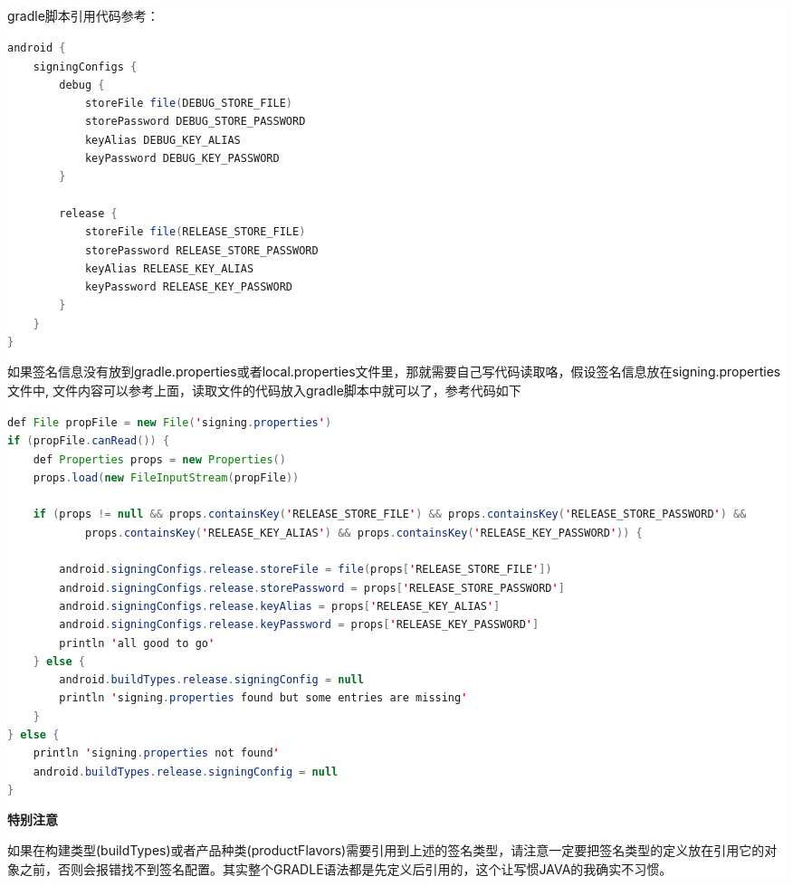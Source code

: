 gradle脚本引用代码参考：

```java
android {
    signingConfigs {
        debug {
            storeFile file(DEBUG_STORE_FILE)
            storePassword DEBUG_STORE_PASSWORD
            keyAlias DEBUG_KEY_ALIAS
            keyPassword DEBUG_KEY_PASSWORD
        }

        release {
            storeFile file(RELEASE_STORE_FILE)
            storePassword RELEASE_STORE_PASSWORD
            keyAlias RELEASE_KEY_ALIAS
            keyPassword RELEASE_KEY_PASSWORD
        }
    }
}
```

如果签名信息没有放到gradle.properties或者local.properties文件里，那就需要自己写代码读取咯，假设签名信息放在signing.properties文件中, 文件内容可以参考上面，读取文件的代码放入gradle脚本中就可以了，参考代码如下

```java
def File propFile = new File('signing.properties')
if (propFile.canRead()) {
    def Properties props = new Properties()
    props.load(new FileInputStream(propFile))

    if (props != null && props.containsKey('RELEASE_STORE_FILE') && props.containsKey('RELEASE_STORE_PASSWORD') &&
            props.containsKey('RELEASE_KEY_ALIAS') && props.containsKey('RELEASE_KEY_PASSWORD')) {

        android.signingConfigs.release.storeFile = file(props['RELEASE_STORE_FILE'])
        android.signingConfigs.release.storePassword = props['RELEASE_STORE_PASSWORD']
        android.signingConfigs.release.keyAlias = props['RELEASE_KEY_ALIAS']
        android.signingConfigs.release.keyPassword = props['RELEASE_KEY_PASSWORD']
        println 'all good to go'
    } else {
        android.buildTypes.release.signingConfig = null
        println 'signing.properties found but some entries are missing'
    }
} else {
    println 'signing.properties not found'
    android.buildTypes.release.signingConfig = null
}
```

**特别注意**

如果在构建类型(buildTypes)或者产品种类(productFlavors)需要引用到上述的签名类型，请注意一定要把签名类型的定义放在引用它的对象之前，否则会报错找不到签名配置。其实整个GRADLE语法都是先定义后引用的，这个让写惯JAVA的我确实不习惯。
